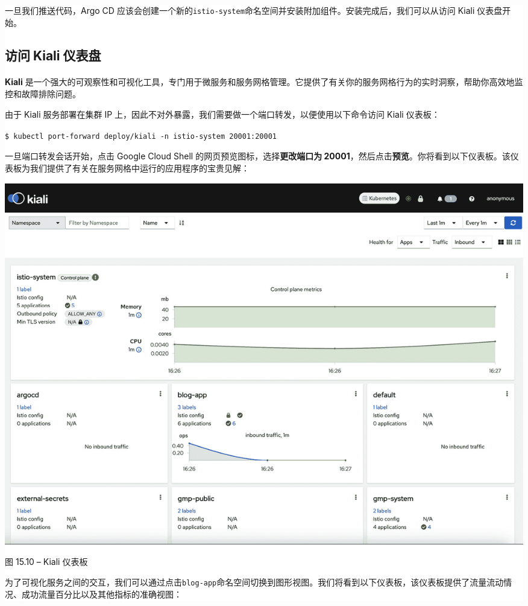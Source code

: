 一旦我们推送代码，Argo CD 应该会创建一个新的`istio-system`命名空间并安装附加组件。安装完成后，我们可以从访问 Kiali 仪表盘开始。

## 访问 Kiali 仪表盘

**Kiali** 是一个强大的可观察性和可视化工具，专门用于微服务和服务网格管理。它提供了有关你的服务网格行为的实时洞察，帮助你高效地监控和故障排除问题。

由于 Kiali 服务部署在集群 IP 上，因此不对外暴露，我们需要做一个端口转发，以便使用以下命令访问 Kiali 仪表板：

```
$ kubectl port-forward deploy/kiali -n istio-system 20001:20001
```

一旦端口转发会话开始，点击 Google Cloud Shell 的网页预览图标，选择**更改端口为 20001**，然后点击**预览**。你将看到以下仪表板。该仪表板为我们提供了有关在服务网格中运行的应用程序的宝贵见解：

![图 15.10 – Kiali 仪表板](img/B19877_15_10.jpg)

图 15.10 – Kiali 仪表板

为了可视化服务之间的交互，我们可以通过点击`blog-app`命名空间切换到图形视图。我们将看到以下仪表板，该仪表板提供了流量流动情况、成功流量百分比以及其他指标的准确视图：
